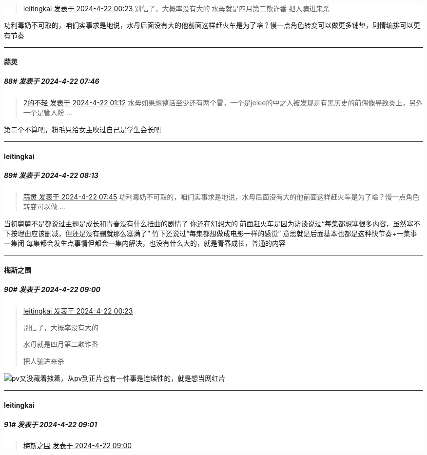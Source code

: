 <blockquote><a href="httphttps://bbs.saraba1st.com/2b/forum.php?mod=redirect&amp;goto=findpost&amp;pid=64672906&amp;ptid=2180730" target="_blank">leitingkai 发表于 2024-4-22 00:23</a>
别信了，大概率没有大的
水母就是四月第二欺诈番
把人骗进来杀</blockquote>
功利毒奶不可取的，咱们实事求是地说，水母后面没有大的他前面这样赶火车是为了啥？慢一点角色转变可以做更多铺垫，剧情编排可以更有节奏

*****

####  蒜灵  
##### 88#       发表于 2024-4-22 07:46

<blockquote><a href="httphttps://bbs.saraba1st.com/2b/forum.php?mod=redirect&amp;goto=findpost&amp;pid=64673144&amp;ptid=2180730" target="_blank">2的不轻 发表于 2024-4-22 01:12</a>
水母如果想整活至少还有两个雷，一个是jelee的中之人被发现是有黑历史的前偶像导致炎上，另外一个是管人粉 ...</blockquote>
第二个不算吧，粉毛只给女主吹过自己是学生会长吧


*****

####  leitingkai  
##### 89#       发表于 2024-4-22 08:13

<blockquote><a href="httphttps://bbs.saraba1st.com/2b/forum.php?mod=redirect&amp;goto=findpost&amp;pid=64673727&amp;ptid=2180730" target="_blank">蒜灵 发表于 2024-4-22 07:45</a>
功利毒奶不可取的，咱们实事求是地说，水母后面没有大的他前面这样赶火车是为了啥？慢一点角色转变可以做 ...</blockquote>
当初舅舅不是都说过主题是成长和青春没有什么扭曲的剧情了
你还在幻想大的
前面赶火车是因为访谈说过“每集都想塞很多内容，虽然塞不下按理由应该删减，但还是没有删就那么塞满了”
竹下还说过“每集都想做成电影一样的感觉”
意思就是后面基本也都是这种快节奏+一集事一集闭
每集都会发生点事情但都会一集内解决，也没有什么大的，就是青春成长，普通的内容


*****

####  梅斯之围  
##### 90#       发表于 2024-4-22 09:00

<blockquote><a href="httphttps://bbs.saraba1st.com/2b/forum.php?mod=redirect&amp;goto=findpost&amp;pid=64672906&amp;ptid=2180730" target="_blank">leitingkai 发表于 2024-4-22 00:23</a>

别信了，大概率没有大的

水母就是四月第二欺诈番

把人骗进来杀</blockquote>
<img src="https://static.saraba1st.com/image/smiley/face2017/067.png" referrerpolicy="no-referrer">pv又没藏着掖着，从pv到正片也有一件事是连续性的，就是想当网红片

*****

####  leitingkai  
##### 91#       发表于 2024-4-22 09:01

<blockquote><a href="httphttps://bbs.saraba1st.com/2b/forum.php?mod=redirect&amp;goto=findpost&amp;pid=64674135&amp;ptid=2180730" target="_blank">梅斯之围 发表于 2024-4-22 09:00</a>
